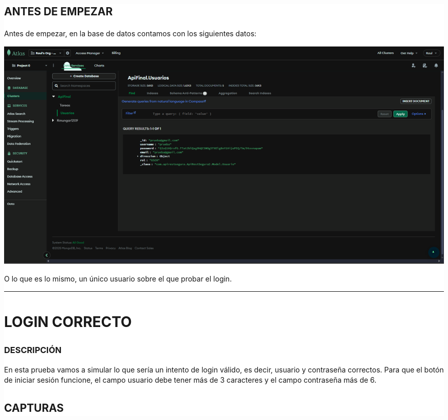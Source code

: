 ## ANTES DE EMPEZAR

Antes de empezar, en la base de datos contamos con los siguientes datos:

![contenidoBD.png](app%2Fsrc%2Fmain%2Fjava%2Fcom%2Fexample%2Finterfazusuarioapi%2Fimages%2FcontenidoBD.png)

O lo que es lo mismo, un único usuario sobre el que probar el login.

***
# LOGIN CORRECTO

### DESCRIPCIÓN
  
En esta prueba vamos a simular lo que sería un intento de login válido, es decir, usuario y contraseña correctos. Para que el botón de iniciar sesión funcione, el campo usuario debe tener más de 3 caracteres y el campo contraseña más de 6.

## CAPTURAS
